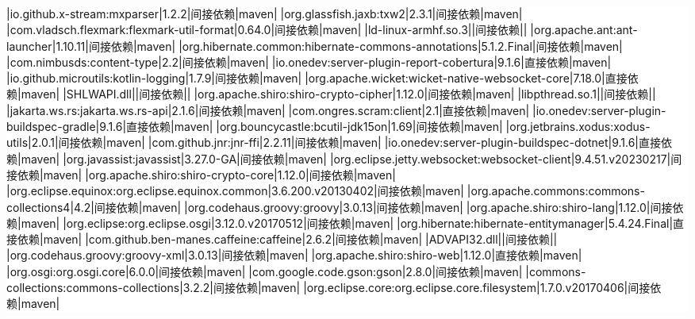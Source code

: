 |io.github.x-stream:mxparser|1.2.2|间接依赖|maven|
|org.glassfish.jaxb:txw2|2.3.1|间接依赖|maven|
|com.vladsch.flexmark:flexmark-util-format|0.64.0|间接依赖|maven|
|ld-linux-armhf.so.3||间接依赖||
|org.apache.ant:ant-launcher|1.10.11|间接依赖|maven|
|org.hibernate.common:hibernate-commons-annotations|5.1.2.Final|间接依赖|maven|
|com.nimbusds:content-type|2.2|间接依赖|maven|
|io.onedev:server-plugin-report-cobertura|9.1.6|直接依赖|maven|
|io.github.microutils:kotlin-logging|1.7.9|间接依赖|maven|
|org.apache.wicket:wicket-native-websocket-core|7.18.0|直接依赖|maven|
|SHLWAPI.dll||间接依赖||
|org.apache.shiro:shiro-crypto-cipher|1.12.0|间接依赖|maven|
|libpthread.so.1||间接依赖||
|jakarta.ws.rs:jakarta.ws.rs-api|2.1.6|间接依赖|maven|
|com.ongres.scram:client|2.1|直接依赖|maven|
|io.onedev:server-plugin-buildspec-gradle|9.1.6|直接依赖|maven|
|org.bouncycastle:bcutil-jdk15on|1.69|间接依赖|maven|
|org.jetbrains.xodus:xodus-utils|2.0.1|间接依赖|maven|
|com.github.jnr:jnr-ffi|2.2.11|间接依赖|maven|
|io.onedev:server-plugin-buildspec-dotnet|9.1.6|直接依赖|maven|
|org.javassist:javassist|3.27.0-GA|间接依赖|maven|
|org.eclipse.jetty.websocket:websocket-client|9.4.51.v20230217|间接依赖|maven|
|org.apache.shiro:shiro-crypto-core|1.12.0|间接依赖|maven|
|org.eclipse.equinox:org.eclipse.equinox.common|3.6.200.v20130402|间接依赖|maven|
|org.apache.commons:commons-collections4|4.2|间接依赖|maven|
|org.codehaus.groovy:groovy|3.0.13|间接依赖|maven|
|org.apache.shiro:shiro-lang|1.12.0|间接依赖|maven|
|org.eclipse:org.eclipse.osgi|3.12.0.v20170512|间接依赖|maven|
|org.hibernate:hibernate-entitymanager|5.4.24.Final|直接依赖|maven|
|com.github.ben-manes.caffeine:caffeine|2.6.2|间接依赖|maven|
|ADVAPI32.dll||间接依赖||
|org.codehaus.groovy:groovy-xml|3.0.13|间接依赖|maven|
|org.apache.shiro:shiro-web|1.12.0|直接依赖|maven|
|org.osgi:org.osgi.core|6.0.0|间接依赖|maven|
|com.google.code.gson:gson|2.8.0|间接依赖|maven|
|commons-collections:commons-collections|3.2.2|间接依赖|maven|
|org.eclipse.core:org.eclipse.core.filesystem|1.7.0.v20170406|间接依赖|maven|